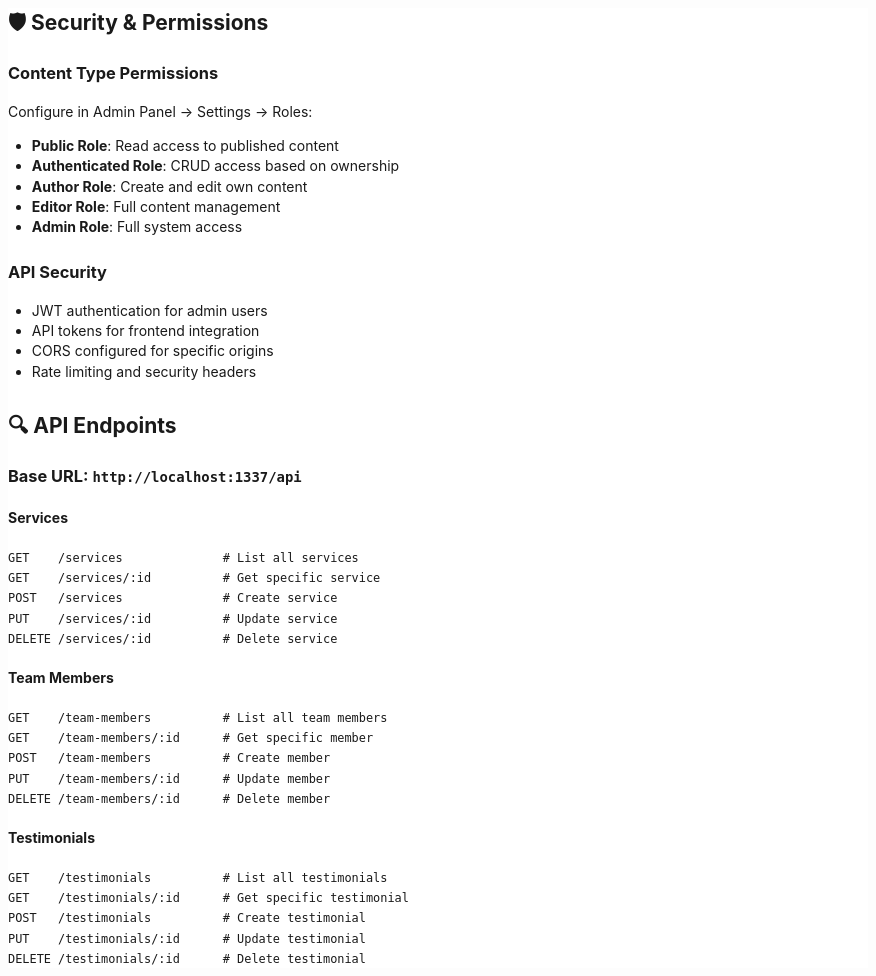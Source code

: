 ## 🛡️ Security & Permissions

### Content Type Permissions

Configure in Admin Panel → Settings → Roles:

- **Public Role**: Read access to published content
- **Authenticated Role**: CRUD access based on ownership
- **Author Role**: Create and edit own content
- **Editor Role**: Full content management
- **Admin Role**: Full system access

### API Security

- JWT authentication for admin users
- API tokens for frontend integration
- CORS configured for specific origins
- Rate limiting and security headers

## 🔍 API Endpoints

### Base URL: `http://localhost:1337/api`

#### Services

```
GET    /services              # List all services
GET    /services/:id          # Get specific service
POST   /services              # Create service
PUT    /services/:id          # Update service
DELETE /services/:id          # Delete service
```

#### Team Members

```
GET    /team-members          # List all team members
GET    /team-members/:id      # Get specific member
POST   /team-members          # Create member
PUT    /team-members/:id      # Update member
DELETE /team-members/:id      # Delete member
```

#### Testimonials

```
GET    /testimonials          # List all testimonials
GET    /testimonials/:id      # Get specific testimonial
POST   /testimonials          # Create testimonial
PUT    /testimonials/:id      # Update testimonial
DELETE /testimonials/:id      # Delete testimonial
```
